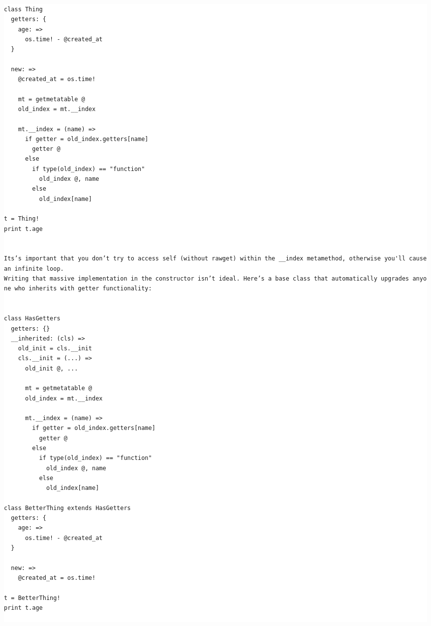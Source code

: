 ```
class Thing
  getters: {
    age: =>
      os.time! - @created_at
  }

  new: =>
    @created_at = os.time!

    mt = getmetatable @
    old_index = mt.__index

    mt.__index = (name) =>
      if getter = old_index.getters[name]
        getter @
      else
        if type(old_index) == "function"
          old_index @, name
        else
          old_index[name]

t = Thing!
print t.age


Its’s important that you don’t try to access self (without rawget) within the __index metamethod, otherwise you'll cause an infinite loop.
Writing that massive implementation in the constructor isn’t ideal. Here’s a base class that automatically upgrades anyone who inherits with getter functionality:


class HasGetters
  getters: {}
  __inherited: (cls) =>
    old_init = cls.__init
    cls.__init = (...) =>
      old_init @, ...

      mt = getmetatable @
      old_index = mt.__index

      mt.__index = (name) =>
        if getter = old_index.getters[name]
          getter @
        else
          if type(old_index) == "function"
            old_index @, name
          else
            old_index[name]

class BetterThing extends HasGetters
  getters: {
    age: =>
      os.time! - @created_at
  }

  new: =>
    @created_at = os.time!

t = BetterThing!
print t.age


```